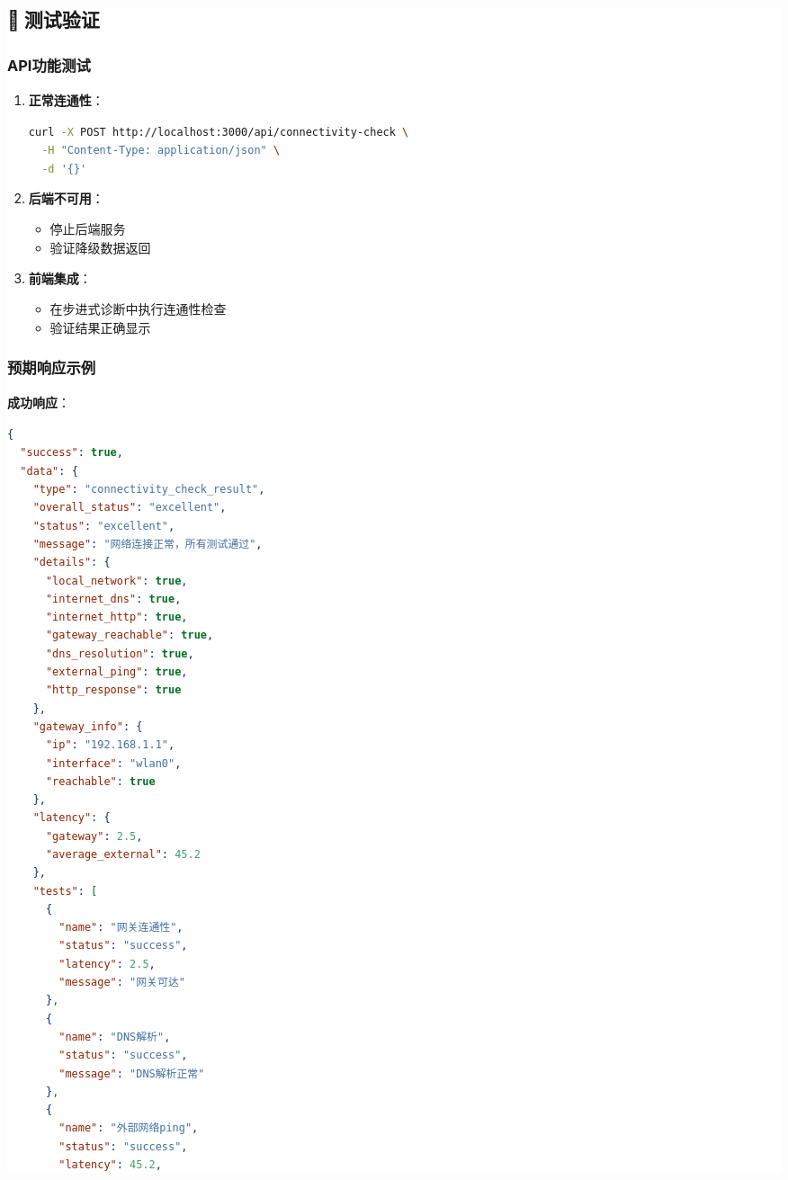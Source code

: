## 🧪 测试验证

### API功能测试

1. **正常连通性**：
   ```bash
   curl -X POST http://localhost:3000/api/connectivity-check \
     -H "Content-Type: application/json" \
     -d '{}'
   ```

2. **后端不可用**：
   - 停止后端服务
   - 验证降级数据返回

3. **前端集成**：
   - 在步进式诊断中执行连通性检查
   - 验证结果正确显示

### 预期响应示例

**成功响应**：
```json
{
  "success": true,
  "data": {
    "type": "connectivity_check_result",
    "overall_status": "excellent",
    "status": "excellent",
    "message": "网络连接正常，所有测试通过",
    "details": {
      "local_network": true,
      "internet_dns": true,
      "internet_http": true,
      "gateway_reachable": true,
      "dns_resolution": true,
      "external_ping": true,
      "http_response": true
    },
    "gateway_info": {
      "ip": "192.168.1.1",
      "interface": "wlan0",
      "reachable": true
    },
    "latency": {
      "gateway": 2.5,
      "average_external": 45.2
    },
    "tests": [
      {
        "name": "网关连通性",
        "status": "success",
        "latency": 2.5,
        "message": "网关可达"
      },
      {
        "name": "DNS解析",
        "status": "success",
        "message": "DNS解析正常"
      },
      {
        "name": "外部网络ping",
        "status": "success",
        "latency": 45.2,
```